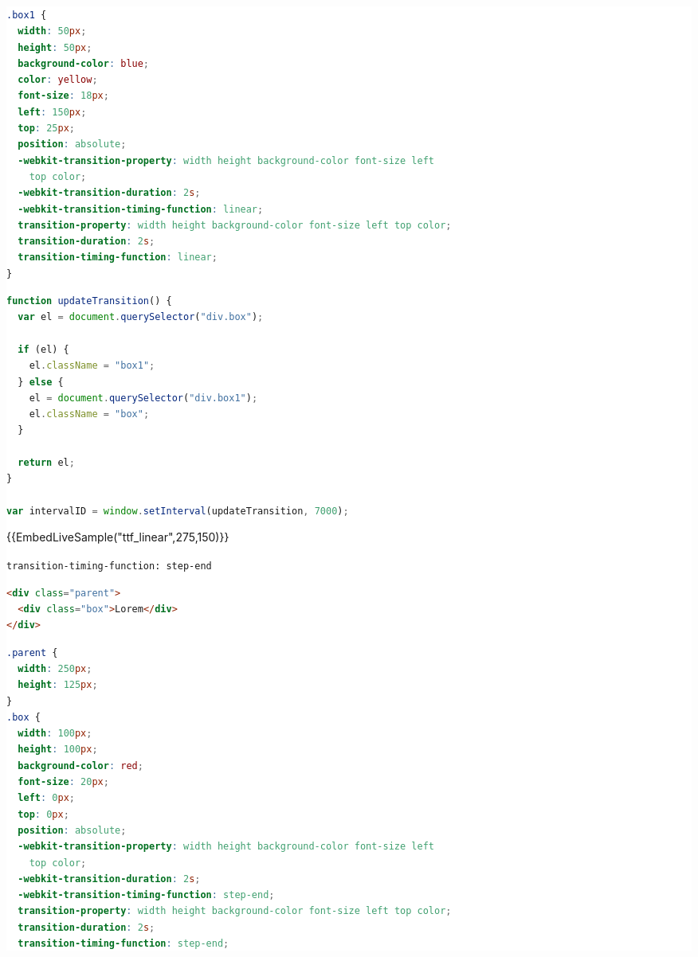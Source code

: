   ```css hidden
  .box1 {
    width: 50px;
    height: 50px;
    background-color: blue;
    color: yellow;
    font-size: 18px;
    left: 150px;
    top: 25px;
    position: absolute;
    -webkit-transition-property: width height background-color font-size left
      top color;
    -webkit-transition-duration: 2s;
    -webkit-transition-timing-function: linear;
    transition-property: width height background-color font-size left top color;
    transition-duration: 2s;
    transition-timing-function: linear;
  }
  ```

  ```js hidden
  function updateTransition() {
    var el = document.querySelector("div.box");

    if (el) {
      el.className = "box1";
    } else {
      el = document.querySelector("div.box1");
      el.className = "box";
    }

    return el;
  }

  var intervalID = window.setInterval(updateTransition, 7000);
  ```

  {{EmbedLiveSample("ttf_linear",275,150)}}

  `transition-timing-function: step-end`

  ```html hidden
  <div class="parent">
    <div class="box">Lorem</div>
  </div>
  ```

  ```css hidden
  .parent {
    width: 250px;
    height: 125px;
  }
  .box {
    width: 100px;
    height: 100px;
    background-color: red;
    font-size: 20px;
    left: 0px;
    top: 0px;
    position: absolute;
    -webkit-transition-property: width height background-color font-size left
      top color;
    -webkit-transition-duration: 2s;
    -webkit-transition-timing-function: step-end;
    transition-property: width height background-color font-size left top color;
    transition-duration: 2s;
    transition-timing-function: step-end;
  ```